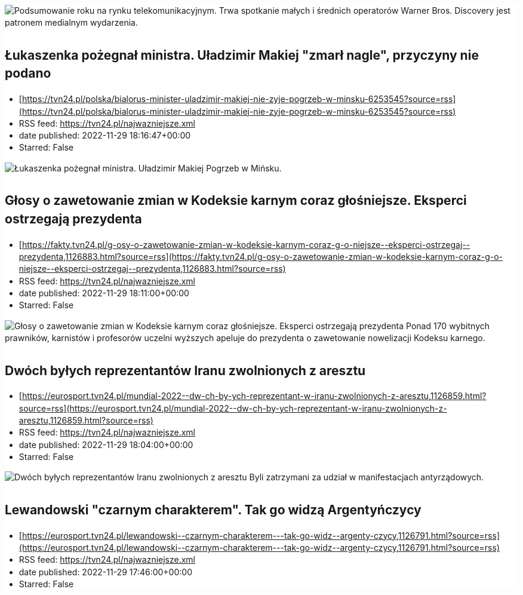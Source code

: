 <img alt="Podsumowanie roku na rynku telekomunikacyjnym. Trwa spotkanie małych i średnich operatorów" src="https://tvn24.pl/najnowsze/cdn-zdjecie-tegwk9-trwa-zjazd-malych-i-srednich-operatorow-telekomunikacyjnychmisot-6253569/alternates/LANDSCAPE_1280" />
    Warner Bros. Discovery jest patronem medialnym wydarzenia.

## Łukaszenka pożegnał ministra. Uładzimir Makiej "zmarł nagle", przyczyny nie podano
 - [https://tvn24.pl/polska/bialorus-minister-uladzimir-makiej-nie-zyje-pogrzeb-w-minsku-6253545?source=rss](https://tvn24.pl/polska/bialorus-minister-uladzimir-makiej-nie-zyje-pogrzeb-w-minsku-6253545?source=rss)
 - RSS feed: https://tvn24.pl/najwazniejsze.xml
 - date published: 2022-11-29 18:16:47+00:00
 - Starred: False

<img alt="Łukaszenka pożegnał ministra. Uładzimir Makiej " src="https://tvn24.pl/polska/cdn-zdjecie-tio9sy-alaksandr-lukaszenka-pozegnal-zmarlego-ministra-uladzimira-makieja-6253546/alternates/LANDSCAPE_1280" />
    Pogrzeb w Mińsku.

## Głosy o zawetowanie zmian w Kodeksie karnym coraz głośniejsze. Eksperci ostrzegają prezydenta
 - [https://fakty.tvn24.pl/g-osy-o-zawetowanie-zmian-w-kodeksie-karnym-coraz-g-o-niejsze--eksperci-ostrzegaj--prezydenta,1126883.html?source=rss](https://fakty.tvn24.pl/g-osy-o-zawetowanie-zmian-w-kodeksie-karnym-coraz-g-o-niejsze--eksperci-ostrzegaj--prezydenta,1126883.html?source=rss)
 - RSS feed: https://tvn24.pl/najwazniejsze.xml
 - date published: 2022-11-29 18:11:00+00:00
 - Starred: False

<img alt="Głosy o zawetowanie zmian w Kodeksie karnym coraz głośniejsze. Eksperci ostrzegają prezydenta" src="https://tvn24.pl/najnowsze/cdn-zdjecie-7hfdej-glosy-o-zawetowanie-zmian-w-kodeksie-karnym-coraz-glosniejsze-eksperci-ostrzegaja-prezydenta/alternates/LANDSCAPE_1280" />
    Ponad 170 wybitnych prawników, karnistów i profesorów uczelni wyższych apeluje do prezydenta o zawetowanie nowelizacji Kodeksu karnego.

## Dwóch byłych reprezentantów Iranu zwolnionych z aresztu
 - [https://eurosport.tvn24.pl/mundial-2022--dw-ch-by-ych-reprezentant-w-iranu-zwolnionych-z-aresztu,1126859.html?source=rss](https://eurosport.tvn24.pl/mundial-2022--dw-ch-by-ych-reprezentant-w-iranu-zwolnionych-z-aresztu,1126859.html?source=rss)
 - RSS feed: https://tvn24.pl/najwazniejsze.xml
 - date published: 2022-11-29 18:04:00+00:00
 - Starred: False

<img alt="Dwóch byłych reprezentantów Iranu zwolnionych z aresztu" src="https://tvn24.pl/najnowsze/cdn-zdjecie-wb0e7p-iran-wciaz-ma-szanse-awansu-do-18-finalu-mundialu/alternates/LANDSCAPE_1280" />
    Byli zatrzymani za udział w manifestacjach antyrządowych.

## Lewandowski "czarnym charakterem". Tak go widzą Argentyńczycy
 - [https://eurosport.tvn24.pl/lewandowski--czarnym-charakterem---tak-go-widz--argenty-czycy,1126791.html?source=rss](https://eurosport.tvn24.pl/lewandowski--czarnym-charakterem---tak-go-widz--argenty-czycy,1126791.html?source=rss)
 - RSS feed: https://tvn24.pl/najwazniejsze.xml
 - date published: 2022-11-29 17:46:00+00:00
 - Starred: False
